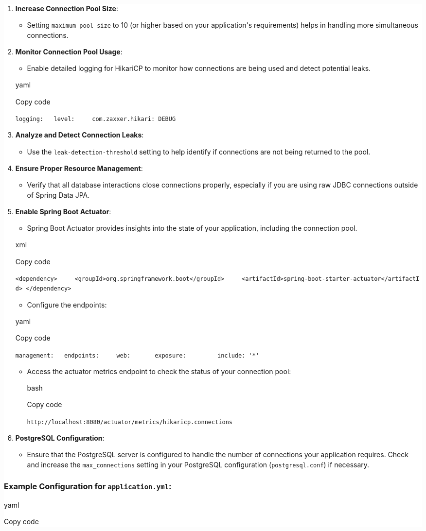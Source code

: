 1. **Increase Connection Pool Size**:
    
    - Setting `maximum-pool-size` to 10 (or higher based on your application's requirements) helps in handling more simultaneous connections.
2. **Monitor Connection Pool Usage**:
    
    - Enable detailed logging for HikariCP to monitor how connections are being used and detect potential leaks.
    
    yaml
    
    Copy code
    
    `logging:   level:     com.zaxxer.hikari: DEBUG`
    
3. **Analyze and Detect Connection Leaks**:
    
    - Use the `leak-detection-threshold` setting to help identify if connections are not being returned to the pool.
4. **Ensure Proper Resource Management**:
    
    - Verify that all database interactions close connections properly, especially if you are using raw JDBC connections outside of Spring Data JPA.
5. **Enable Spring Boot Actuator**:
    
    - Spring Boot Actuator provides insights into the state of your application, including the connection pool.
    
    xml
    
    Copy code
    
    `<dependency>     <groupId>org.springframework.boot</groupId>     <artifactId>spring-boot-starter-actuator</artifactId> </dependency>`
    
    - Configure the endpoints:
    
    yaml
    
    Copy code
    
    `management:   endpoints:     web:       exposure:         include: '*'`
    
    - Access the actuator metrics endpoint to check the status of your connection pool:
        
        bash
        
        Copy code
        
        `http://localhost:8080/actuator/metrics/hikaricp.connections`
        
6. **PostgreSQL Configuration**:
    
    - Ensure that the PostgreSQL server is configured to handle the number of connections your application requires. Check and increase the `max_connections` setting in your PostgreSQL configuration (`postgresql.conf`) if necessary.

### Example Configuration for `application.yml`:

yaml

Copy code
